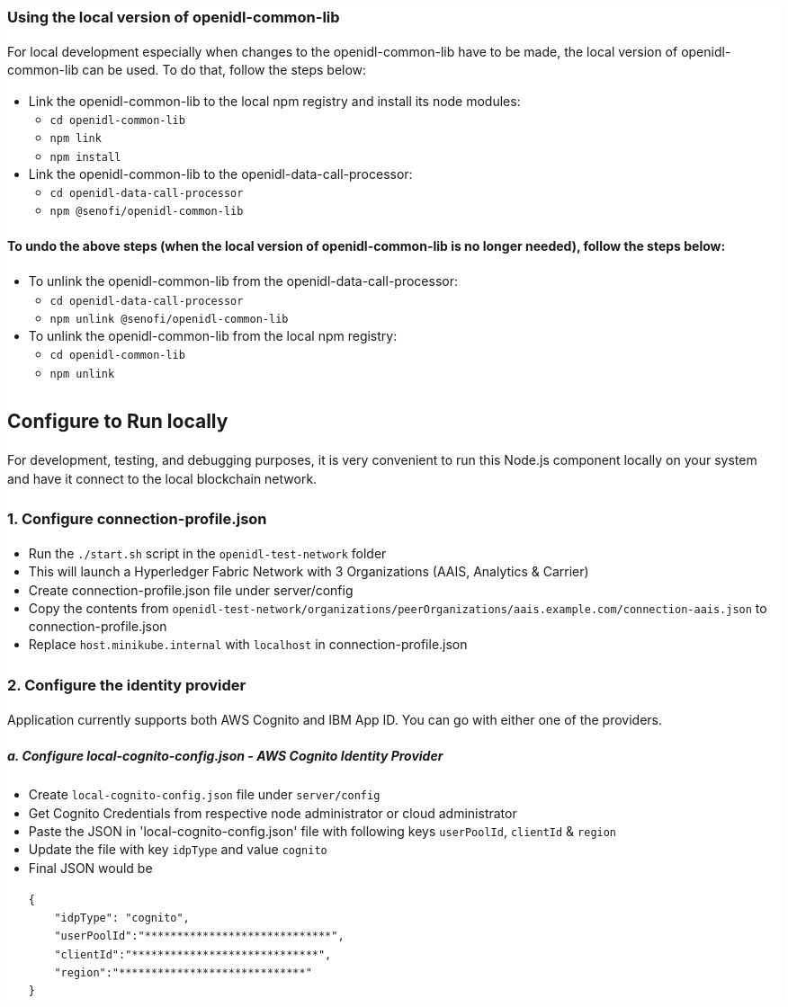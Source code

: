 ### Using the local version of openidl-common-lib

For local development especially when changes to the openidl-common-lib have to be made, the local version of openidl-common-lib can be used. To do that, follow the steps below:

* Link the openidl-common-lib to the local npm registry and install its node modules:
    * `cd openidl-common-lib`
    * `npm link`
    * `npm install`
* Link the openidl-common-lib to the openidl-data-call-processor:
    * `cd openidl-data-call-processor`
    * `npm @senofi/openidl-common-lib`

#### To undo the above steps (when the local version of openidl-common-lib is no longer needed), follow the steps below:
* To unlink the openidl-common-lib from the openidl-data-call-processor:
    * `cd openidl-data-call-processor`
    * `npm unlink @senofi/openidl-common-lib`
* To unlink the openidl-common-lib from the local npm registry:
    * `cd openidl-common-lib`
    * `npm unlink`

## Configure to Run locally

For development, testing, and debugging purposes, it is very convenient to run this Node.js component locally on your system and have it connect to the local blockchain network.

### 1. Configure connection-profile.json

* Run the `./start.sh` script in the `openidl-test-network` folder
* This will launch a Hyperledger Fabric Network with 3 Organizations (AAIS, Analytics & Carrier)
* Create connection-profile.json file under server/config
* Copy the contents from `openidl-test-network/organizations/peerOrganizations/aais.example.com/connection-aais.json` to connection-profile.json
* Replace `host.minikube.internal` with `localhost` in connection-profile.json

### 2. Configure the identity provider

Application currently supports both AWS Cognito and IBM App ID. You can go with either one of the providers.

##### a. Configure local-cognito-config.json - AWS Cognito Identity Provider

* Create `local-cognito-config.json` file under `server/config`
* Get Cognito Credentials from respective node administrator or cloud administrator
* Paste the JSON in 'local-cognito-config.json' file with following keys `userPoolId`, `clientId` & `region` 
* Update the file with key `idpType` and value `cognito`
* Final JSON would be
    ```
    {
        "idpType": "cognito",
        "userPoolId":"*****************************",
        "clientId":"*****************************",
        "region":"*****************************"
    }
    ```
